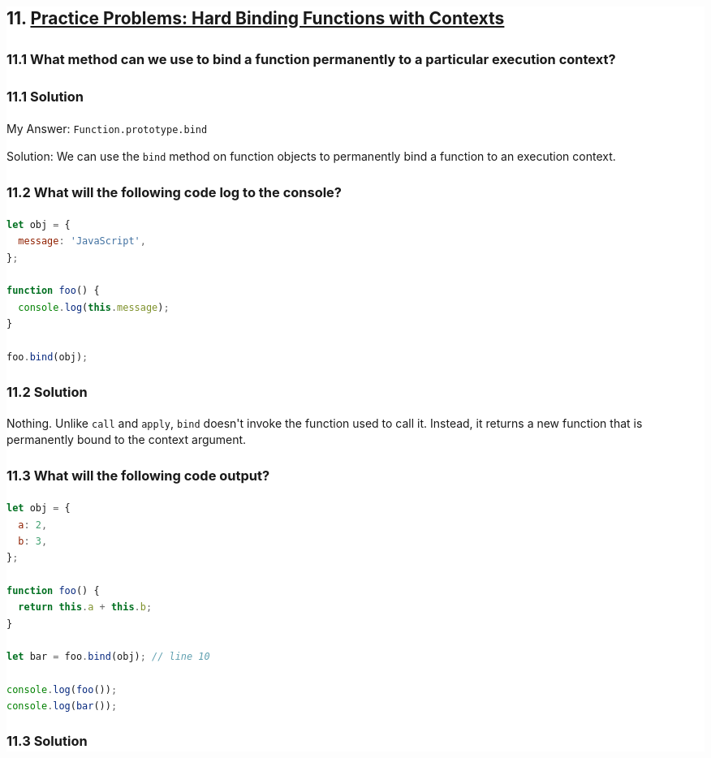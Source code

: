## 11. [Practice Problems: Hard Binding Functions with Contexts](https://launchschool.com/lessons/1eaf5e37/assignments/ed3a72f0)

### 11.1 What method can we use to bind a function permanently to a particular execution context?

### 11.1 Solution

My Answer: `Function.prototype.bind`

Solution: We can use the `bind` method on function objects to permanently bind a function to an execution context.

### 11.2 What will the following code log to the console?

```js
let obj = {
  message: 'JavaScript',
};

function foo() {
  console.log(this.message);
}

foo.bind(obj);
```

### 11.2 Solution

Nothing. Unlike `call` and `apply`, `bind` doesn't invoke the function used to call it. Instead, it returns a new function that is permanently bound to the context argument.

### 11.3 What will the following code output?

```js
let obj = {
  a: 2,
  b: 3,
};

function foo() {
  return this.a + this.b;
}

let bar = foo.bind(obj); // line 10

console.log(foo());
console.log(bar());
```

### 11.3 Solution
